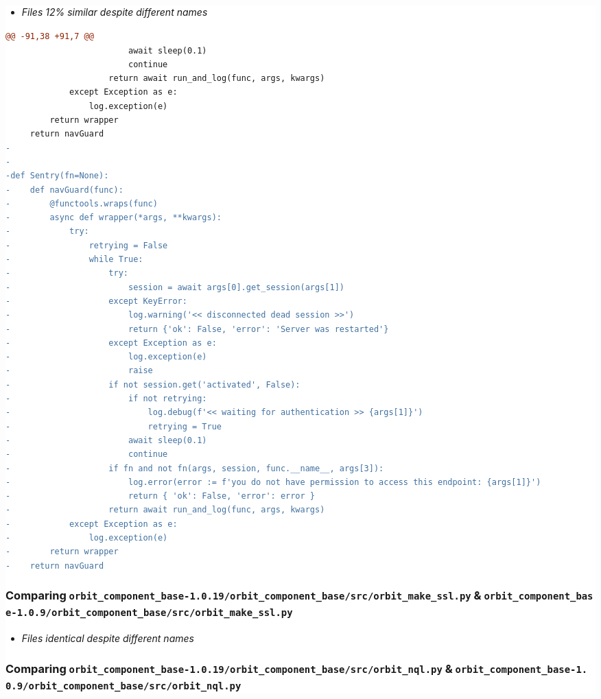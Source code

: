 * *Files 12% similar despite different names*

```diff
@@ -91,38 +91,7 @@
                         await sleep(0.1)
                         continue
                     return await run_and_log(func, args, kwargs)
             except Exception as e:
                 log.exception(e)
         return wrapper
     return navGuard
-
-
-def Sentry(fn=None):
-    def navGuard(func):
-        @functools.wraps(func)
-        async def wrapper(*args, **kwargs):
-            try:
-                retrying = False
-                while True:
-                    try:
-                        session = await args[0].get_session(args[1])
-                    except KeyError:
-                        log.warning('<< disconnected dead session >>')
-                        return {'ok': False, 'error': 'Server was restarted'}
-                    except Exception as e:
-                        log.exception(e)
-                        raise
-                    if not session.get('activated', False):
-                        if not retrying:
-                            log.debug(f'<< waiting for authentication >> {args[1]}')
-                            retrying = True
-                        await sleep(0.1)
-                        continue
-                    if fn and not fn(args, session, func.__name__, args[3]):
-                        log.error(error := f'you do not have permission to access this endpoint: {args[1]}')
-                        return { 'ok': False, 'error': error }
-                    return await run_and_log(func, args, kwargs)
-            except Exception as e:
-                log.exception(e)
-        return wrapper
-    return navGuard
```

### Comparing `orbit_component_base-1.0.19/orbit_component_base/src/orbit_make_ssl.py` & `orbit_component_base-1.0.9/orbit_component_base/src/orbit_make_ssl.py`

 * *Files identical despite different names*

### Comparing `orbit_component_base-1.0.19/orbit_component_base/src/orbit_nql.py` & `orbit_component_base-1.0.9/orbit_component_base/src/orbit_nql.py`
